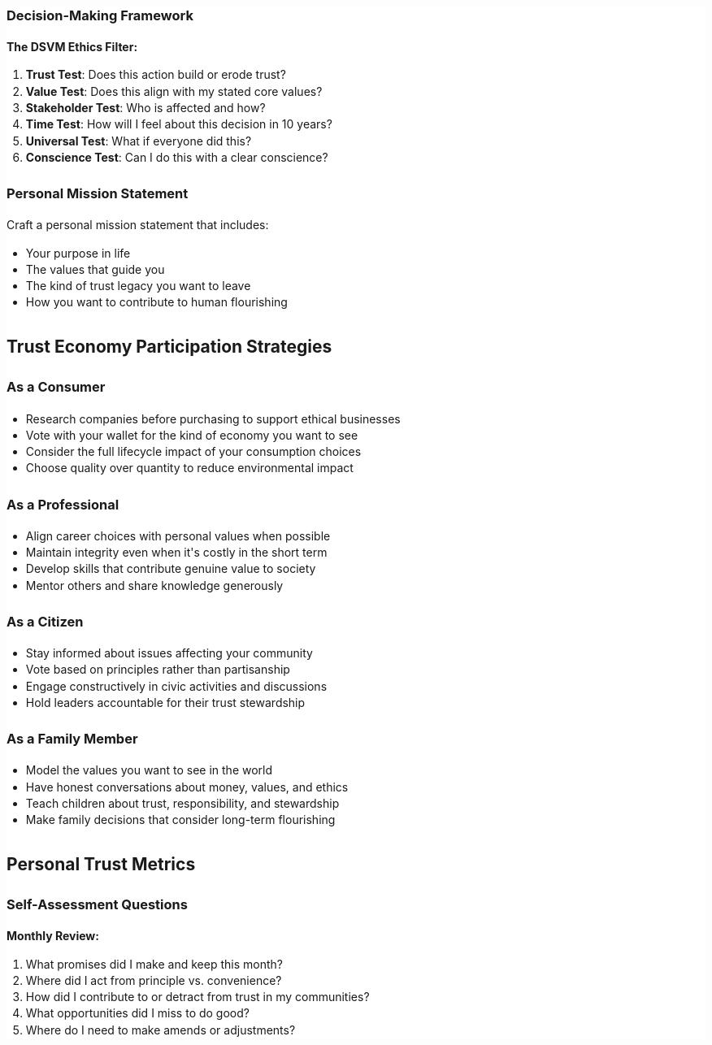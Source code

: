 ### Decision-Making Framework
**The DSVM Ethics Filter:**
1. **Trust Test**: Does this action build or erode trust?
2. **Value Test**: Does this align with my stated core values?
3. **Stakeholder Test**: Who is affected and how?
4. **Time Test**: How will I feel about this decision in 10 years?
5. **Universal Test**: What if everyone did this?
6. **Conscience Test**: Can I do this with a clear conscience?

### Personal Mission Statement
Craft a personal mission statement that includes:
- Your purpose in life
- The values that guide you
- The kind of trust legacy you want to leave
- How you want to contribute to human flourishing

## Trust Economy Participation Strategies

### As a Consumer
- Research companies before purchasing to support ethical businesses
- Vote with your wallet for the kind of economy you want to see
- Consider the full lifecycle impact of your consumption choices
- Choose quality over quantity to reduce environmental impact

### As a Professional
- Align career choices with personal values when possible
- Maintain integrity even when it's costly in the short term
- Develop skills that contribute genuine value to society
- Mentor others and share knowledge generously

### As a Citizen
- Stay informed about issues affecting your community
- Vote based on principles rather than partisanship
- Engage constructively in civic activities and discussions
- Hold leaders accountable for their trust stewardship

### As a Family Member
- Model the values you want to see in the world
- Have honest conversations about money, values, and ethics
- Teach children about trust, responsibility, and stewardship
- Make family decisions that consider long-term flourishing

## Personal Trust Metrics

### Self-Assessment Questions
**Monthly Review:**
1. What promises did I make and keep this month?
2. Where did I act from principle vs. convenience?
3. How did I contribute to or detract from trust in my communities?
4. What opportunities did I miss to do good?
5. Where do I need to make amends or adjustments?
